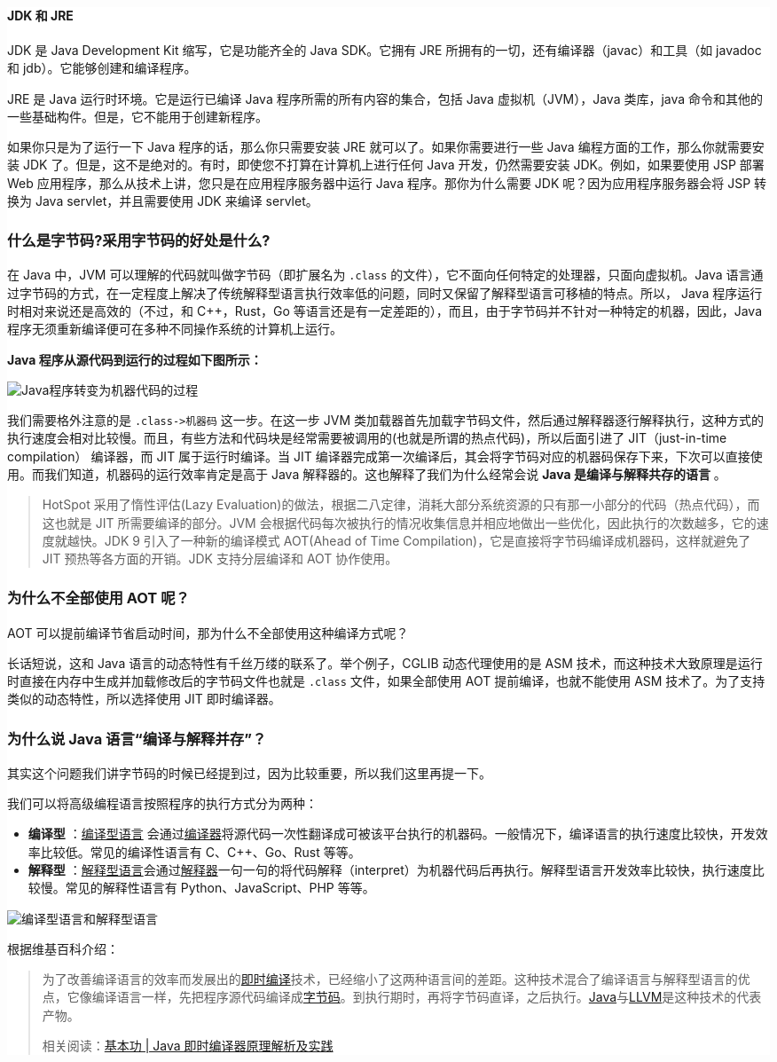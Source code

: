 #### JDK 和 JRE

JDK 是 Java Development Kit 缩写，它是功能齐全的 Java SDK。它拥有 JRE 所拥有的一切，还有编译器（javac）和工具（如 javadoc 和 jdb）。它能够创建和编译程序。

JRE 是 Java 运行时环境。它是运行已编译 Java 程序所需的所有内容的集合，包括 Java 虚拟机（JVM），Java 类库，java 命令和其他的一些基础构件。但是，它不能用于创建新程序。

如果你只是为了运行一下 Java 程序的话，那么你只需要安装 JRE 就可以了。如果你需要进行一些 Java 编程方面的工作，那么你就需要安装 JDK 了。但是，这不是绝对的。有时，即使您不打算在计算机上进行任何 Java 开发，仍然需要安装 JDK。例如，如果要使用 JSP 部署 Web 应用程序，那么从技术上讲，您只是在应用程序服务器中运行 Java 程序。那你为什么需要 JDK 呢？因为应用程序服务器会将 JSP 转换为 Java servlet，并且需要使用 JDK 来编译 servlet。

### 什么是字节码?采用字节码的好处是什么?

在 Java 中，JVM 可以理解的代码就叫做字节码（即扩展名为 `.class` 的文件），它不面向任何特定的处理器，只面向虚拟机。Java 语言通过字节码的方式，在一定程度上解决了传统解释型语言执行效率低的问题，同时又保留了解释型语言可移植的特点。所以， Java 程序运行时相对来说还是高效的（不过，和 C++，Rust，Go 等语言还是有一定差距的），而且，由于字节码并不针对一种特定的机器，因此，Java 程序无须重新编译便可在多种不同操作系统的计算机上运行。

**Java 程序从源代码到运行的过程如下图所示：**

![Java程序转变为机器代码的过程](https://guide-blog-images.oss-cn-shenzhen.aliyuncs.com/github/javaguide/java/basis/java-code-to-machine-code.png)

我们需要格外注意的是 `.class->机器码` 这一步。在这一步 JVM 类加载器首先加载字节码文件，然后通过解释器逐行解释执行，这种方式的执行速度会相对比较慢。而且，有些方法和代码块是经常需要被调用的(也就是所谓的热点代码)，所以后面引进了 JIT（just-in-time compilation） 编译器，而 JIT 属于运行时编译。当 JIT 编译器完成第一次编译后，其会将字节码对应的机器码保存下来，下次可以直接使用。而我们知道，机器码的运行效率肯定是高于 Java 解释器的。这也解释了我们为什么经常会说 **Java 是编译与解释共存的语言** 。

> HotSpot 采用了惰性评估(Lazy Evaluation)的做法，根据二八定律，消耗大部分系统资源的只有那一小部分的代码（热点代码），而这也就是 JIT 所需要编译的部分。JVM 会根据代码每次被执行的情况收集信息并相应地做出一些优化，因此执行的次数越多，它的速度就越快。JDK 9 引入了一种新的编译模式 AOT(Ahead of Time Compilation)，它是直接将字节码编译成机器码，这样就避免了 JIT 预热等各方面的开销。JDK 支持分层编译和 AOT 协作使用。

### 为什么不全部使用 AOT 呢？

AOT 可以提前编译节省启动时间，那为什么不全部使用这种编译方式呢？

长话短说，这和 Java 语言的动态特性有千丝万缕的联系了。举个例子，CGLIB 动态代理使用的是 ASM 技术，而这种技术大致原理是运行时直接在内存中生成并加载修改后的字节码文件也就是 `.class` 文件，如果全部使用 AOT 提前编译，也就不能使用 ASM 技术了。为了支持类似的动态特性，所以选择使用 JIT 即时编译器。

### 为什么说 Java 语言“编译与解释并存”？

其实这个问题我们讲字节码的时候已经提到过，因为比较重要，所以我们这里再提一下。

我们可以将高级编程语言按照程序的执行方式分为两种：

- **编译型** ：[编译型语言](https://zh.wikipedia.org/wiki/%E7%B7%A8%E8%AD%AF%E8%AA%9E%E8%A8%80) 会通过[编译器](https://zh.wikipedia.org/wiki/%E7%B7%A8%E8%AD%AF%E5%99%A8)将源代码一次性翻译成可被该平台执行的机器码。一般情况下，编译语言的执行速度比较快，开发效率比较低。常见的编译性语言有 C、C++、Go、Rust 等等。
- **解释型** ：[解释型语言](https://zh.wikipedia.org/wiki/%E7%9B%B4%E8%AD%AF%E8%AA%9E%E8%A8%80)会通过[解释器](https://zh.wikipedia.org/wiki/直譯器)一句一句的将代码解释（interpret）为机器代码后再执行。解释型语言开发效率比较快，执行速度比较慢。常见的解释性语言有 Python、JavaScript、PHP 等等。

![编译型语言和解释型语言](https://guide-blog-images.oss-cn-shenzhen.aliyuncs.com/github/javaguide/java/basis/compiled-and-interpreted-languages.png)

根据维基百科介绍：

> 为了改善编译语言的效率而发展出的[即时编译](https://zh.wikipedia.org/wiki/即時編譯)技术，已经缩小了这两种语言间的差距。这种技术混合了编译语言与解释型语言的优点，它像编译语言一样，先把程序源代码编译成[字节码](https://zh.wikipedia.org/wiki/字节码)。到执行期时，再将字节码直译，之后执行。[Java](https://zh.wikipedia.org/wiki/Java)与[LLVM](https://zh.wikipedia.org/wiki/LLVM)是这种技术的代表产物。
>
> 相关阅读：[基本功 | Java 即时编译器原理解析及实践](https://tech.meituan.com/2020/10/22/java-jit-practice-in-meituan.html)

